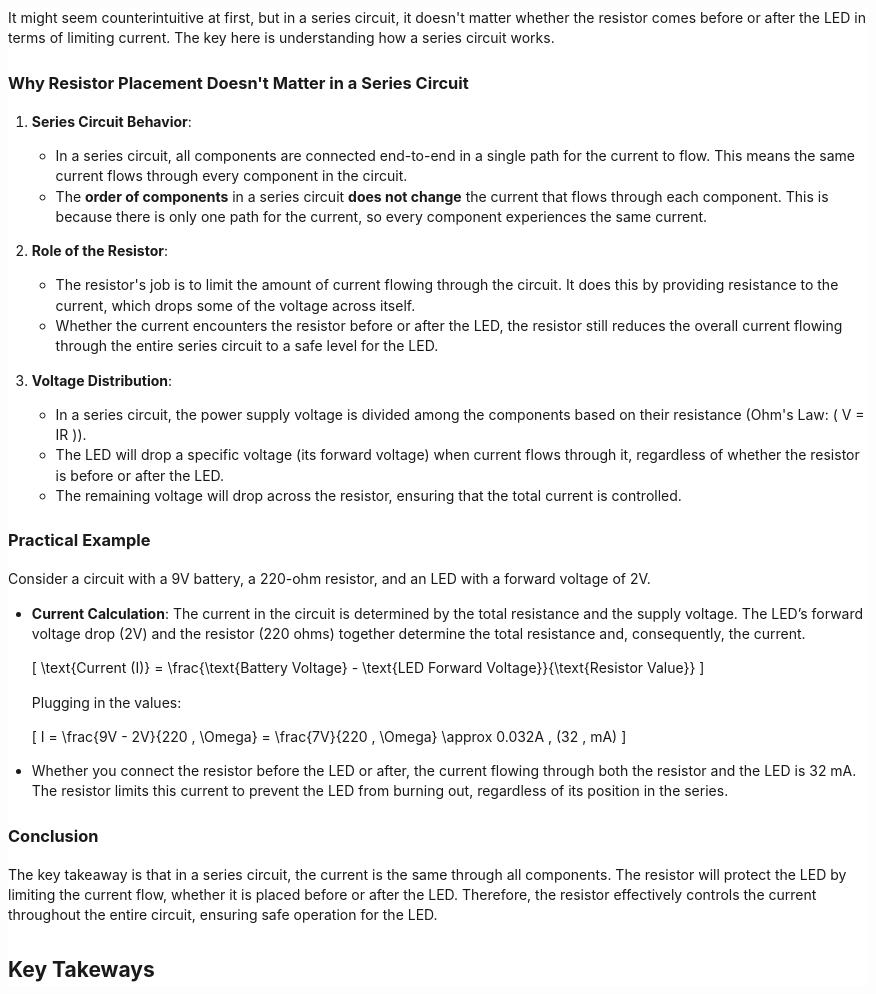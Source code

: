 It might seem counterintuitive at first, but in a series circuit, it doesn't matter whether the resistor comes before or after the LED in terms of limiting current. The key here is understanding how a series circuit works.

### Why Resistor Placement Doesn't Matter in a Series Circuit

1. **Series Circuit Behavior**:
   - In a series circuit, all components are connected end-to-end in a single path for the current to flow. This means the same current flows through every component in the circuit.
   - The **order of components** in a series circuit **does not change** the current that flows through each component. This is because there is only one path for the current, so every component experiences the same current.

2. **Role of the Resistor**:
   - The resistor's job is to limit the amount of current flowing through the circuit. It does this by providing resistance to the current, which drops some of the voltage across itself.
   - Whether the current encounters the resistor before or after the LED, the resistor still reduces the overall current flowing through the entire series circuit to a safe level for the LED.

3. **Voltage Distribution**:
   - In a series circuit, the power supply voltage is divided among the components based on their resistance (Ohm's Law: \( V = IR \)).
   - The LED will drop a specific voltage (its forward voltage) when current flows through it, regardless of whether the resistor is before or after the LED.
   - The remaining voltage will drop across the resistor, ensuring that the total current is controlled.

### Practical Example

Consider a circuit with a 9V battery, a 220-ohm resistor, and an LED with a forward voltage of 2V.

- **Current Calculation**: The current in the circuit is determined by the total resistance and the supply voltage. The LED’s forward voltage drop (2V) and the resistor (220 ohms) together determine the total resistance and, consequently, the current.

  \[
  \text{Current (I)} = \frac{\text{Battery Voltage} - \text{LED Forward Voltage}}{\text{Resistor Value}}
  \]

  Plugging in the values:

  \[
  I = \frac{9V - 2V}{220 \, \Omega} = \frac{7V}{220 \, \Omega} \approx 0.032A \, (32 \, mA)
  \]

- Whether you connect the resistor before the LED or after, the current flowing through both the resistor and the LED is 32 mA. The resistor limits this current to prevent the LED from burning out, regardless of its position in the series.

### Conclusion

The key takeaway is that in a series circuit, the current is the same through all components. The resistor will protect the LED by limiting the current flow, whether it is placed before or after the LED. Therefore, the resistor effectively controls the current throughout the entire circuit, ensuring safe operation for the LED.

## Key Takeways